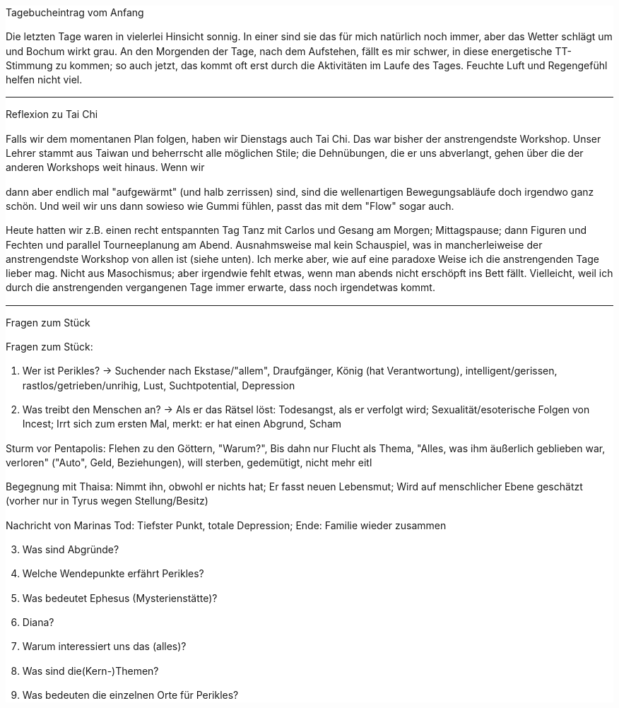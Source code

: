 
Tagebucheintrag vom Anfang

Die letzten Tage waren in vielerlei Hinsicht sonnig. In einer sind sie das für mich natürlich noch immer, aber das Wetter schlägt um und Bochum wirkt grau. An den Morgenden der Tage, nach dem Aufstehen, fällt es mir schwer, in diese energetische TT-Stimmung zu kommen; so auch jetzt, das kommt oft erst durch die Aktivitäten im Laufe des Tages. Feuchte Luft und Regengefühl helfen nicht viel.

---

Reflexion zu Tai Chi

Falls wir dem momentanen Plan folgen, haben wir Dienstags auch Tai Chi. Das war bisher der anstrengendste Workshop. Unser Lehrer stammt aus Taiwan und beherrscht alle möglichen Stile; die Dehnübungen, die er uns abverlangt, gehen über die der anderen Workshops weit hinaus. Wenn wir

dann aber endlich mal "aufgewärmt" (und halb zerrissen) sind, sind die wellenartigen Bewegungsabläufe doch irgendwo ganz schön. Und weil wir uns dann sowieso wie Gummi fühlen, passt das mit dem "Flow" sogar auch.

Heute hatten wir z.B. einen recht entspannten Tag Tanz mit Carlos und Gesang am Morgen; Mittagspause; dann Figuren und Fechten und parallel Tourneeplanung am Abend. Ausnahmsweise mal kein Schauspiel, was in mancherleiweise der anstrengendste Workshop von allen ist (siehe unten). Ich merke aber, wie auf eine paradoxe Weise ich die anstrengenden Tage lieber mag. Nicht aus Masochismus; aber irgendwie fehlt etwas, wenn man abends nicht erschöpft ins Bett fällt. Vielleicht, weil ich durch die anstrengenden vergangenen Tage immer erwarte, dass noch irgendetwas kommt.

---

Fragen zum Stück

Fragen zum Stück:

1. Wer ist Perikles? -> Suchender nach Ekstase/"allem", Draufgänger, König (hat Verantwortung), intelligent/gerissen, rastlos/getrieben/unrihig, Lust, Suchtpotential, Depression

2. Was treibt den Menschen an? -> Als er das Rätsel löst: Todesangst, als er verfolgt wird; Sexualität/esoterische Folgen von Incest; Irrt sich zum ersten Mal, merkt: er hat einen Abgrund, Scham

Sturm vor Pentapolis: Flehen zu den Göttern, "Warum?", Bis dahn nur Flucht als Thema, "Alles, was ihm äußerlich geblieben war, verloren" ("Auto", Geld, Beziehungen), will sterben, gedemütigt, nicht mehr eitl

Begegnung mit Thaisa: Nimmt ihn, obwohl er nichts hat; Er fasst neuen Lebensmut; Wird auf menschlicher Ebene geschätzt (vorher nur in Tyrus wegen Stellung/Besitz)

Nachricht von Marinas Tod: Tiefster Punkt, totale Depression; Ende: Familie wieder zusammen

3. Was sind Abgründe?

4. Welche Wendepunkte erfährt Perikles?

5. Was bedeutet Ephesus (Mysterienstätte)?

6. Diana?

7. Warum interessiert uns das (alles)?

8. Was sind die(Kern-)Themen?

9. Was bedeuten die einzelnen Orte für Perikles?
